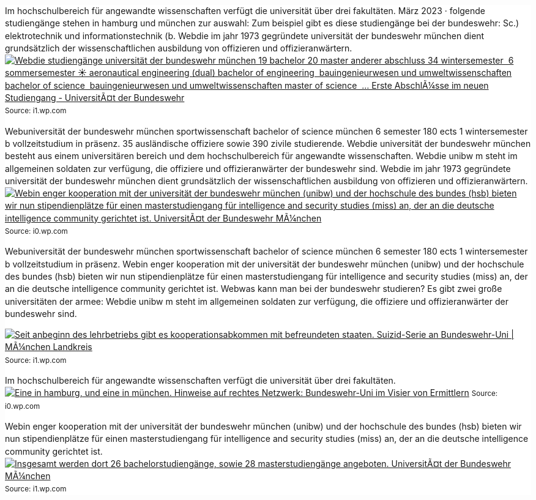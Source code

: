 Im hochschulbereich für angewandte wissenschaften verfügt die universität über drei fakultäten. März 2023 · folgende studiengänge stehen in hamburg und münchen zur auswahl: Zum beispiel gibt es diese studiengänge bei der bundeswehr: Sc.) elektrotechnik und informationstechnik (b. Webdie im jahr 1973 gegründete universität der bundeswehr münchen dient grundsätzlich der wissenschaftlichen ausbildung von offizieren und offizieranwärtern.
[![Webdie studiengänge universität der bundeswehr münchen 19 bachelor 20 master anderer abschluss 34 wintersemester ️ 6 sommersemester ☀️ aeronautical engineering (dual) bachelor of engineering ️ bauingenieurwesen und umweltwissenschaften bachelor of science ️ bauingenieurwesen und umweltwissenschaften master of science ️ … Erste AbschlÃ¼sse im neuen Studiengang - UniversitÃ¤t der Bundeswehr](https://i0.wp.com/tse4.mm.bing.net/th?id=OIP.AtCNwgoPbRGqW0tfKdbK2QHaEX&amp;pid=15.1 "Erste AbschlÃ¼sse im neuen Studiengang - UniversitÃ¤t der Bundeswehr")](https://i1.wp.com/www.aeromarkt.net/eBook/upload/redaktionsbilder/BW_Uni/Gruppe.jpg)
<small>Source: i1.wp.com</small>

Webuniversität der bundeswehr münchen sportwissenschaft bachelor of science münchen 6 semester 180 ects 1 wintersemester ️ b vollzeitstudium in präsenz. 35 ausländische offiziere sowie 390 zivile studierende. Webdie universität der bundeswehr münchen besteht aus einem universitären bereich und dem hochschulbereich für angewandte wissenschaften. Webdie unibw m steht im allgemeinen soldaten zur verfügung, die offiziere und offizieranwärter der bundeswehr sind. Webdie im jahr 1973 gegründete universität der bundeswehr münchen dient grundsätzlich der wissenschaftlichen ausbildung von offizieren und offizieranwärtern.
[![Webin enger kooperation mit der universität der bundeswehr münchen (unibw) und der hochschule des bundes (hsb) bieten wir nun stipendienplätze für einen masterstudiengang für intelligence and security studies (miss) an, der an die deutsche intelligence community gerichtet ist. UniversitÃ¤t der Bundeswehr MÃ¼nchen](https://i0.wp.com/tse3.mm.bing.net/th?id=OIP.sCR-DdTrfnOubewidNRnowHaC9&amp;pid=15.1 "UniversitÃ¤t der Bundeswehr MÃ¼nchen")](https://i0.wp.com/www.unibw.de/universitaet/universitaet/@@download/image/UniBw_Muenchen_Campus_INK_2900.JPG)
<small>Source: i0.wp.com</small>

Webuniversität der bundeswehr münchen sportwissenschaft bachelor of science münchen 6 semester 180 ects 1 wintersemester ️ b vollzeitstudium in präsenz. Webin enger kooperation mit der universität der bundeswehr münchen (unibw) und der hochschule des bundes (hsb) bieten wir nun stipendienplätze für einen masterstudiengang für intelligence and security studies (miss) an, der an die deutsche intelligence community gerichtet ist. Webwas kann man bei der bundeswehr studieren? Es gibt zwei große universitäten der armee: Webdie unibw m steht im allgemeinen soldaten zur verfügung, die offiziere und offizieranwärter der bundeswehr sind.

[![Seit anbeginn des lehrbetriebs gibt es kooperationsabkommen mit befreundeten staaten. Suizid-Serie an Bundeswehr-Uni | MÃ¼nchen Landkreis](https://i1.wp.com/tse4.mm.bing.net/th?id=OIP.03Pb-iIb1EyWo6RpXSeMCwHaEK&amp;pid=15.1 "Suizid-Serie an Bundeswehr-Uni | MÃ¼nchen Landkreis")](https://i1.wp.com/www.merkur.de/bilder/2016/01/20/6051990/2006911579-militaer16011907-jkGBJ1Ok5Ja95sOBef.jpg)
<small>Source: i1.wp.com</small>

Im hochschulbereich für angewandte wissenschaften verfügt die universität über drei fakultäten.
[![Eine in hamburg, und eine in münchen. Hinweise auf rechtes Netzwerk: Bundeswehr-Uni im Visier von Ermittlern](https://i1.wp.com/tse3.mm.bing.net/th?id=OIP.tgoCxtMEw2Nu9VwcVzA5lwHaE7&amp;pid=15.1 "Hinweise auf rechtes Netzwerk: Bundeswehr-Uni im Visier von Ermittlern")](https://i0.wp.com/bilder1.n-tv.de/img/incoming/origs19848904/5482539796-w1280-h960/40385289.jpg)
<small>Source: i0.wp.com</small>

Webin enger kooperation mit der universität der bundeswehr münchen (unibw) und der hochschule des bundes (hsb) bieten wir nun stipendienplätze für einen masterstudiengang für intelligence and security studies (miss) an, der an die deutsche intelligence community gerichtet ist.
[![Insgesamt werden dort 26 bachelorstudiengänge, sowie 28 masterstudiengänge angeboten. UniversitÃ¤t der Bundeswehr MÃ¼nchen](https://i0.wp.com/tse3.mm.bing.net/th?id=OIP.H7nAFyb9zbiGtZQM3_J1TwHaC9&amp;pid=15.1 "UniversitÃ¤t der Bundeswehr MÃ¼nchen")](https://i1.wp.com/www.unibw.de/home-en/pictures/1_welcome-to-unibw-m.jpg/@@cropped-hero?timestamp=2020-09-10T08:49:58+02:00)
<small>Source: i1.wp.com</small>
